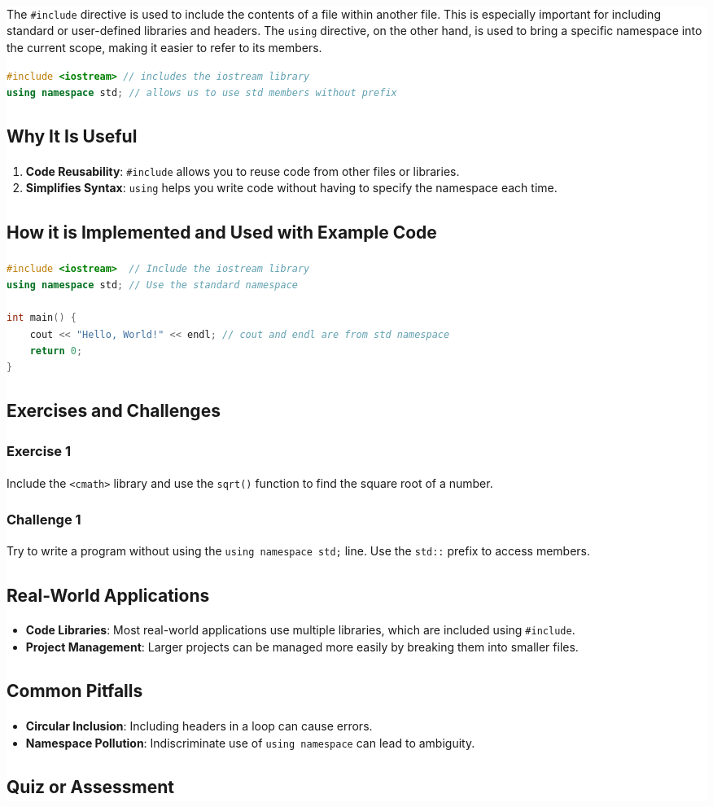 The `#include` directive is used to include the contents of a file within another file. This is especially important for including standard or user-defined libraries and headers. The `using` directive, on the other hand, is used to bring a specific namespace into the current scope, making it easier to refer to its members.

```cpp
#include <iostream> // includes the iostream library
using namespace std; // allows us to use std members without prefix
```

## Why It Is Useful

1. **Code Reusability**: `#include` allows you to reuse code from other files or libraries.
2. **Simplifies Syntax**: `using` helps you write code without having to specify the namespace each time.

## How it is Implemented and Used with Example Code

```cpp
#include <iostream>  // Include the iostream library
using namespace std; // Use the standard namespace

int main() {
    cout << "Hello, World!" << endl; // cout and endl are from std namespace
    return 0;
}
```

## Exercises and Challenges

### Exercise 1
Include the `<cmath>` library and use the `sqrt()` function to find the square root of a number.

### Challenge 1
Try to write a program without using the `using namespace std;` line. Use the `std::` prefix to access members.

## Real-World Applications

- **Code Libraries**: Most real-world applications use multiple libraries, which are included using `#include`.
- **Project Management**: Larger projects can be managed more easily by breaking them into smaller files.

## Common Pitfalls

- **Circular Inclusion**: Including headers in a loop can cause errors.
- **Namespace Pollution**: Indiscriminate use of `using namespace` can lead to ambiguity.

## Quiz or Assessment
